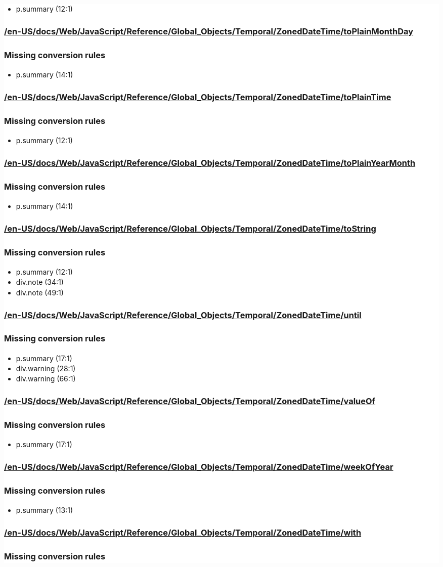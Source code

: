 - p.summary (12:1)
### [/en-US/docs/Web/JavaScript/Reference/Global_Objects/Temporal/ZonedDateTime/toPlainMonthDay](https://developer.mozilla.org/en-US/docs/Web/JavaScript/Reference/Global_Objects/Temporal/ZonedDateTime/toPlainMonthDay)
### Missing conversion rules
- p.summary (14:1)
### [/en-US/docs/Web/JavaScript/Reference/Global_Objects/Temporal/ZonedDateTime/toPlainTime](https://developer.mozilla.org/en-US/docs/Web/JavaScript/Reference/Global_Objects/Temporal/ZonedDateTime/toPlainTime)
### Missing conversion rules
- p.summary (12:1)
### [/en-US/docs/Web/JavaScript/Reference/Global_Objects/Temporal/ZonedDateTime/toPlainYearMonth](https://developer.mozilla.org/en-US/docs/Web/JavaScript/Reference/Global_Objects/Temporal/ZonedDateTime/toPlainYearMonth)
### Missing conversion rules
- p.summary (14:1)
### [/en-US/docs/Web/JavaScript/Reference/Global_Objects/Temporal/ZonedDateTime/toString](https://developer.mozilla.org/en-US/docs/Web/JavaScript/Reference/Global_Objects/Temporal/ZonedDateTime/toString)
### Missing conversion rules
- p.summary (12:1)
- div.note (34:1)
- div.note (49:1)
### [/en-US/docs/Web/JavaScript/Reference/Global_Objects/Temporal/ZonedDateTime/until](https://developer.mozilla.org/en-US/docs/Web/JavaScript/Reference/Global_Objects/Temporal/ZonedDateTime/until)
### Missing conversion rules
- p.summary (17:1)
- div.warning (28:1)
- div.warning (66:1)
### [/en-US/docs/Web/JavaScript/Reference/Global_Objects/Temporal/ZonedDateTime/valueOf](https://developer.mozilla.org/en-US/docs/Web/JavaScript/Reference/Global_Objects/Temporal/ZonedDateTime/valueOf)
### Missing conversion rules
- p.summary (17:1)
### [/en-US/docs/Web/JavaScript/Reference/Global_Objects/Temporal/ZonedDateTime/weekOfYear](https://developer.mozilla.org/en-US/docs/Web/JavaScript/Reference/Global_Objects/Temporal/ZonedDateTime/weekOfYear)
### Missing conversion rules
- p.summary (13:1)
### [/en-US/docs/Web/JavaScript/Reference/Global_Objects/Temporal/ZonedDateTime/with](https://developer.mozilla.org/en-US/docs/Web/JavaScript/Reference/Global_Objects/Temporal/ZonedDateTime/with)
### Missing conversion rules